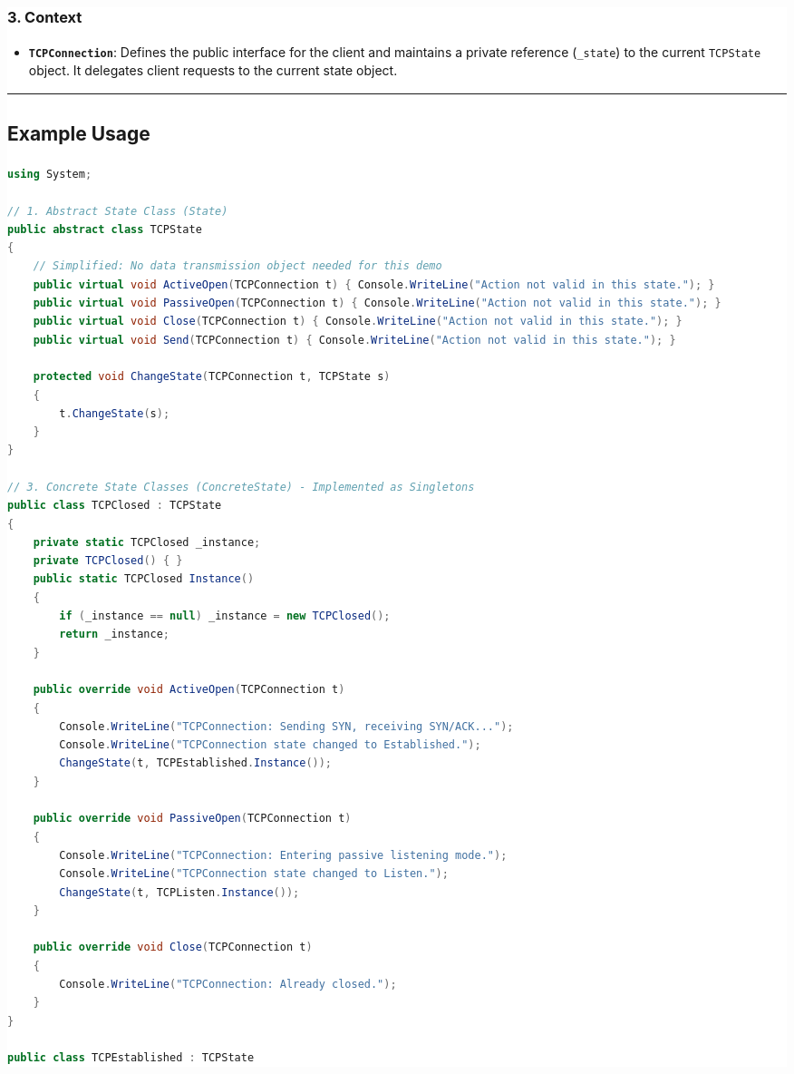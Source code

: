 ### 3\. Context

* **`TCPConnection`**: Defines the public interface for the client and maintains a private reference (`_state`) to the current `TCPState` object. It delegates client requests to the current state object.

-----

## Example Usage

```c#
using System;

// 1. Abstract State Class (State)
public abstract class TCPState
{
    // Simplified: No data transmission object needed for this demo
    public virtual void ActiveOpen(TCPConnection t) { Console.WriteLine("Action not valid in this state."); }
    public virtual void PassiveOpen(TCPConnection t) { Console.WriteLine("Action not valid in this state."); }
    public virtual void Close(TCPConnection t) { Console.WriteLine("Action not valid in this state."); }
    public virtual void Send(TCPConnection t) { Console.WriteLine("Action not valid in this state."); }

    protected void ChangeState(TCPConnection t, TCPState s)
    {
        t.ChangeState(s);
    }
}

// 3. Concrete State Classes (ConcreteState) - Implemented as Singletons
public class TCPClosed : TCPState
{
    private static TCPClosed _instance;
    private TCPClosed() { }
    public static TCPClosed Instance()
    {
        if (_instance == null) _instance = new TCPClosed();
        return _instance;
    }

    public override void ActiveOpen(TCPConnection t)
    {
        Console.WriteLine("TCPConnection: Sending SYN, receiving SYN/ACK...");
        Console.WriteLine("TCPConnection state changed to Established.");
        ChangeState(t, TCPEstablished.Instance());
    }

    public override void PassiveOpen(TCPConnection t)
    {
        Console.WriteLine("TCPConnection: Entering passive listening mode.");
        Console.WriteLine("TCPConnection state changed to Listen.");
        ChangeState(t, TCPListen.Instance());
    }

    public override void Close(TCPConnection t)
    {
        Console.WriteLine("TCPConnection: Already closed.");
    }
}

public class TCPEstablished : TCPState
```